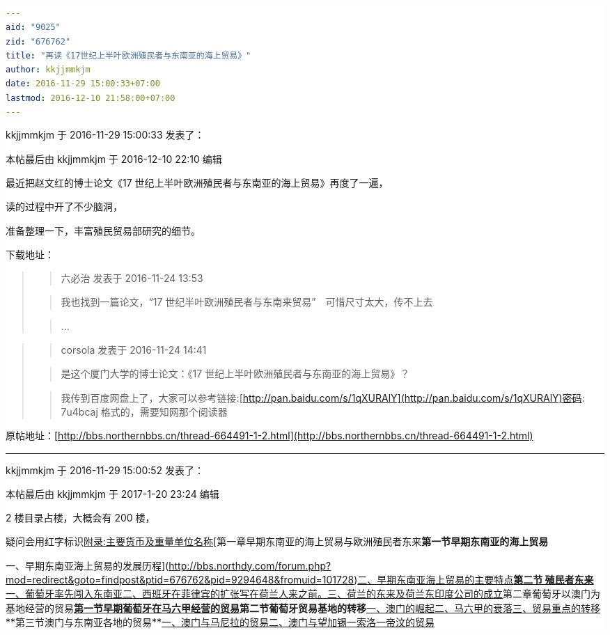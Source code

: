 ```yaml
---
aid: "9025"
zid: "676762"
title: "再读《17世纪上半叶欧洲殖民者与东南亚的海上贸易》"
author: kkjjmmkjm
date: 2016-11-29 15:00:33+07:00
lastmod: 2016-12-10 21:58:00+07:00
---
```


kkjjmmkjm 于 2016-11-29 15:00:33 发表了：

本帖最后由 kkjjmmkjm 于 2016-12-10 22:10 编辑

最近把赵文红的博士论文《17 世纪上半叶欧洲殖民者与东南亚的海上贸易》再度了一遍，

读的过程中开了不少脑洞，

准备整理一下，丰富殖民贸易部研究的细节。

下载地址：

> > 六必治 发表于 2016-11-24 13:53
>
> > 我也找到一篇论文，“17 世纪半叶欧洲殖民者与东南来贸易”　可惜尺寸太大，传不上去
>
> > ...

> > corsola 发表于 2016-11-24 14:41
>
> > 是这个厦门大学的博士论文：《17 世纪上半叶欧洲殖民者与东南亚的海上贸易》？
>
> > 我传到百度网盘上了，大家可以参考链接:[http://pan.baidu.com/s/1qXURAlY](http://pan.baidu.com/s/1qXURAlY)密码: 7u4bcaj 格式的，需要知网那个阅读器

原帖地址：[http://bbs.northernbbs.cn/thread-664491-1-2.html](http://bbs.northernbbs.cn/thread-664491-1-2.html)

---

kkjjmmkjm 于 2016-11-29 15:00:52 发表了：

本帖最后由 kkjjmmkjm 于 2017-1-20 23:24 编辑

2 楼目录占楼，大概会有 200 楼，

疑问会用红字标识[附录:主要货币及重量单位名称](http://bbs.northdy.com/forum.php?mod=redirect&goto=findpost&ptid=676762&pid=9294174&fromuid=101728)[第一章早期东南亚的海上贸易与欧洲殖民者东来**第一节早期东南亚的海上贸易**

一、早期东南亚海上贸易的发展历程](http://bbs.northdy.com/forum.php?mod=redirect&goto=findpost&ptid=676762&pid=9294648&fromuid=101728)[二、早期东南亚海上贸易的主要特点](http://bbs.northdy.com/forum.php?mod=redirect&goto=findpost&ptid=676762&pid=9294805&fromuid=101728)[**第二节 殖民者东来**](http://bbs.northdy.com/forum.php?mod=redirect&goto=findpost&ptid=676762&pid=9294934&fromuid=101728)[一、葡萄牙率先闯入东南亚](http://bbs.northdy.com/forum.php?mod=redirect&goto=findpost&ptid=676762&pid=9294980&fromuid=101728)[二、西班牙在菲律宾的扩张](http://bbs.northdy.com/forum.php?mod=redirect&goto=findpost&ptid=676762&pid=9295403&fromuid=101728)[写在荷兰人来之前。](http://bbs.northdy.com/forum.php?mod=redirect&goto=findpost&ptid=676762&pid=9295687&fromuid=101728)[三、荷兰的东来及荷兰东印度公司的成立](http://bbs.northdy.com/forum.php?mod=redirect&goto=findpost&ptid=676762&pid=9297332&fromuid=101728)第二章葡萄牙以澳门为基地经营的贸易[**第一节早期葡萄牙在马六甲经营的贸易**](http://bbs.northdy.com/forum.php?mod=redirect&goto=findpost&ptid=676762&pid=9297985&fromuid=101728)**第二节葡萄牙贸易基地的转移**[一、澳门的崛起](http://bbs.northdy.com/forum.php?mod=redirect&goto=findpost&ptid=676762&pid=9298414&fromuid=101728)[二、马六甲的衰落](http://bbs.northdy.com/forum.php?mod=redirect&goto=findpost&ptid=676762&pid=9299021&fromuid=101728)[三、贸易重点的转移](http://bbs.northdy.com/forum.php?mod=redirect&goto=findpost&ptid=676762&pid=9301355&fromuid=101728)**第三节澳门与东南亚各地的贸易\*\*[一、澳门与马尼拉的贸易](http://bbs.northdy.com/forum.php?mod=redirect&goto=findpost&ptid=676762&pid=9301639&fromuid=101728)[二、澳门与望加锡一索洛一帝汶的贸易](http://bbs.northdy.com/forum.php?mod=redirect&goto=findpost&ptid=676762&pid=9301645&fromuid=101728)
